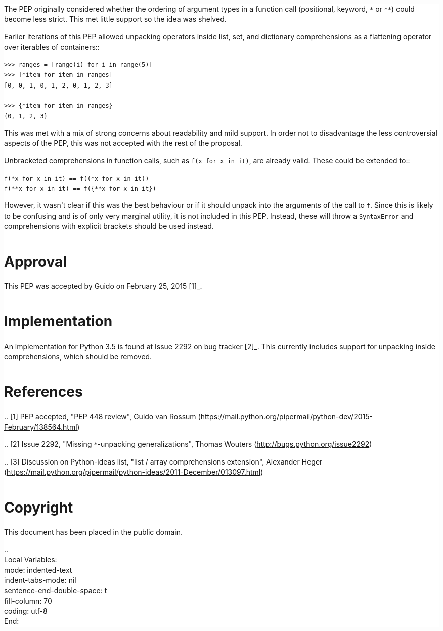 The PEP originally considered whether the ordering of argument types
in a function call (positional, keyword, ``*`` or ``**``) could become
less strict. This met little support so the idea was shelved.

Earlier iterations of this PEP allowed unpacking operators inside
list, set, and dictionary comprehensions as a flattening operator
over iterables of containers::

    >>> ranges = [range(i) for i in range(5)]
    >>> [*item for item in ranges]
    [0, 0, 1, 0, 1, 2, 0, 1, 2, 3]

    >>> {*item for item in ranges}
    {0, 1, 2, 3}

This was met with a mix of strong concerns about readability and mild
support. In order not to disadvantage the less controversial aspects
of the PEP, this was not accepted with the rest of the proposal.

Unbracketed comprehensions in function calls, such as ``f(x for x in it)``,
are already valid.  These could be extended to::

    f(*x for x in it) == f((*x for x in it))
    f(**x for x in it) == f({**x for x in it})

However, it wasn't clear if this was the best behaviour or if it should
unpack into the arguments of the call to `f`. Since this is likely to be
confusing and is of only very marginal utility, it is not included in this
PEP.  Instead, these will throw a ``SyntaxError`` and comprehensions with
explicit brackets should be used instead.


Approval
========

This PEP was accepted by Guido on February 25, 2015 [1]_.


Implementation
==============

An implementation for Python 3.5 is found at Issue 2292 on bug tracker [2]_.
This currently includes support for unpacking inside comprehensions, which
should be removed.


References
==========

.. [1] PEP accepted, "PEP 448 review", Guido van Rossum
   (https://mail.python.org/pipermail/python-dev/2015-February/138564.html)

.. [2] Issue 2292, "Missing `*`-unpacking generalizations", Thomas Wouters
   (http://bugs.python.org/issue2292)

.. [3] Discussion on Python-ideas list,
   "list / array comprehensions extension", Alexander Heger
   (https://mail.python.org/pipermail/python-ideas/2011-December/013097.html)

Copyright
=========

This document has been placed in the public domain.



..  
   Local Variables:  
   mode: indented-text  
   indent-tabs-mode: nil  
   sentence-end-double-space: t  
   fill-column: 70  
   coding: utf-8  
   End:  
